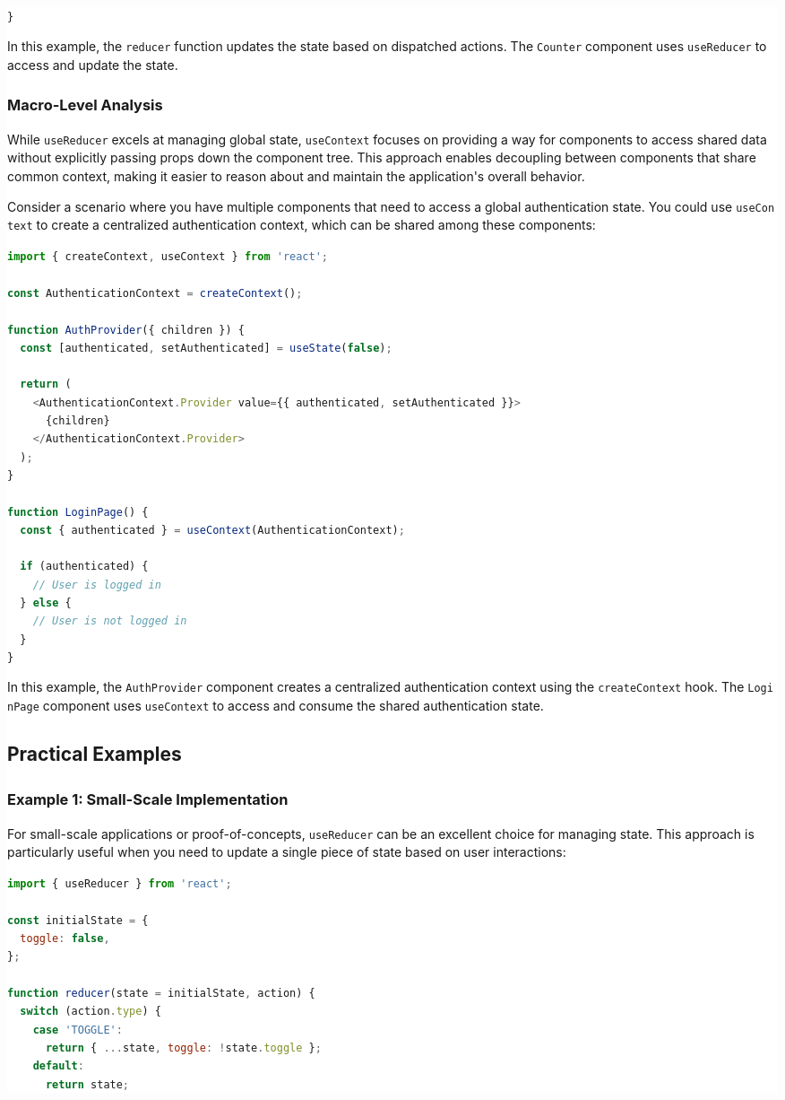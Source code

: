 ```javascript
}
```
In this example, the `reducer` function updates the state based on dispatched actions. The `Counter` component uses `useReducer` to access and update the state.

### Macro-Level Analysis

While `useReducer` excels at managing global state, `useContext` focuses on providing a way for components to access shared data without explicitly passing props down the component tree. This approach enables decoupling between components that share common context, making it easier to reason about and maintain the application's overall behavior.

Consider a scenario where you have multiple components that need to access a global authentication state. You could use `useContext` to create a centralized authentication context, which can be shared among these components:
```javascript
import { createContext, useContext } from 'react';

const AuthenticationContext = createContext();

function AuthProvider({ children }) {
  const [authenticated, setAuthenticated] = useState(false);

  return (
    <AuthenticationContext.Provider value={{ authenticated, setAuthenticated }}>
      {children}
    </AuthenticationContext.Provider>
  );
}

function LoginPage() {
  const { authenticated } = useContext(AuthenticationContext);

  if (authenticated) {
    // User is logged in
  } else {
    // User is not logged in
  }
}
```
In this example, the `AuthProvider` component creates a centralized authentication context using the `createContext` hook. The `LoginPage` component uses `useContext` to access and consume the shared authentication state.

## Practical Examples

### Example 1: Small-Scale Implementation

For small-scale applications or proof-of-concepts, `useReducer` can be an excellent choice for managing state. This approach is particularly useful when you need to update a single piece of state based on user interactions:
```javascript
import { useReducer } from 'react';

const initialState = {
  toggle: false,
};

function reducer(state = initialState, action) {
  switch (action.type) {
    case 'TOGGLE':
      return { ...state, toggle: !state.toggle };
    default:
      return state;
```